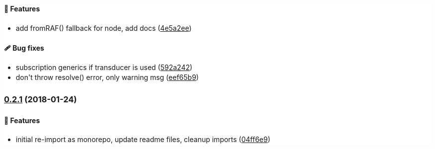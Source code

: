 #### 🚀 Features

- add fromRAF() fallback for node, add docs ([4e5a2ee](https://github.com/thi-ng/umbrella/commit/4e5a2ee))

#### 🩹 Bug fixes

- subscription generics if transducer is used ([592a242](https://github.com/thi-ng/umbrella/commit/592a242))
- don't throw resolve() error, only warning msg ([eef65b9](https://github.com/thi-ng/umbrella/commit/eef65b9))

### [0.2.1](https://github.com/thi-ng/umbrella/tree/@thi.ng/rstream@0.2.1) (2018-01-24)

#### 🚀 Features

- initial re-import as monorepo, update readme files, cleanup imports ([04ff6e9](https://github.com/thi-ng/umbrella/commit/04ff6e9))
